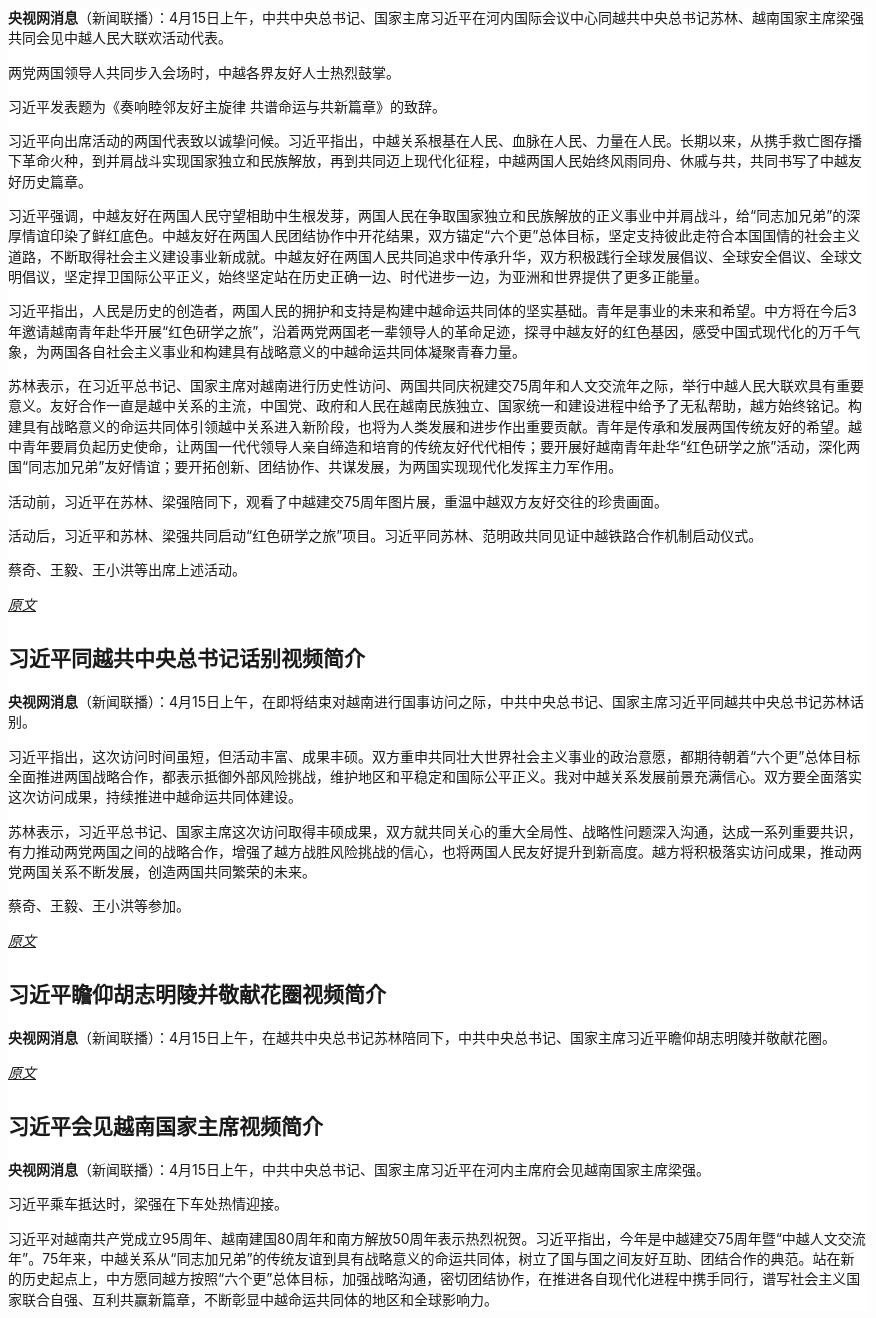 **央视网消息**（新闻联播）：4月15日上午，中共中央总书记、国家主席习近平在河内国际会议中心同越共中央总书记苏林、越南国家主席梁强共同会见中越人民大联欢活动代表。

两党两国领导人共同步入会场时，中越各界友好人士热烈鼓掌。

习近平发表题为《奏响睦邻友好主旋律 共谱命运与共新篇章》的致辞。

习近平向出席活动的两国代表致以诚挚问候。习近平指出，中越关系根基在人民、血脉在人民、力量在人民。长期以来，从携手救亡图存播下革命火种，到并肩战斗实现国家独立和民族解放，再到共同迈上现代化征程，中越两国人民始终风雨同舟、休戚与共，共同书写了中越友好历史篇章。

习近平强调，中越友好在两国人民守望相助中生根发芽，两国人民在争取国家独立和民族解放的正义事业中并肩战斗，给“同志加兄弟”的深厚情谊印染了鲜红底色。中越友好在两国人民团结协作中开花结果，双方锚定“六个更”总体目标，坚定支持彼此走符合本国国情的社会主义道路，不断取得社会主义建设事业新成就。中越友好在两国人民共同追求中传承升华，双方积极践行全球发展倡议、全球安全倡议、全球文明倡议，坚定捍卫国际公平正义，始终坚定站在历史正确一边、时代进步一边，为亚洲和世界提供了更多正能量。

习近平指出，人民是历史的创造者，两国人民的拥护和支持是构建中越命运共同体的坚实基础。青年是事业的未来和希望。中方将在今后3年邀请越南青年赴华开展“红色研学之旅”，沿着两党两国老一辈领导人的革命足迹，探寻中越友好的红色基因，感受中国式现代化的万千气象，为两国各自社会主义事业和构建具有战略意义的中越命运共同体凝聚青春力量。

苏林表示，在习近平总书记、国家主席对越南进行历史性访问、两国共同庆祝建交75周年和人文交流年之际，举行中越人民大联欢具有重要意义。友好合作一直是越中关系的主流，中国党、政府和人民在越南民族独立、国家统一和建设进程中给予了无私帮助，越方始终铭记。构建具有战略意义的命运共同体引领越中关系进入新阶段，也将为人类发展和进步作出重要贡献。青年是传承和发展两国传统友好的希望。越中青年要肩负起历史使命，让两国一代代领导人亲自缔造和培育的传统友好代代相传；要开展好越南青年赴华“红色研学之旅”活动，深化两国“同志加兄弟”友好情谊；要开拓创新、团结协作、共谋发展，为两国实现现代化发挥主力军作用。

活动前，习近平在苏林、梁强陪同下，观看了中越建交75周年图片展，重温中越双方友好交往的珍贵画面。

活动后，习近平和苏林、梁强共同启动“红色研学之旅”项目。习近平同苏林、范明政共同见证中越铁路合作机制启动仪式。

蔡奇、王毅、王小洪等出席上述活动。

*[原文](https://tv.cctv.com/2025/04/15/VIDEchAo3ezEIznqlkuOc4gQ250415.shtml)*


## 习近平同越共中央总书记话别视频简介

**央视网消息**（新闻联播）：4月15日上午，在即将结束对越南进行国事访问之际，中共中央总书记、国家主席习近平同越共中央总书记苏林话别。

习近平指出，这次访问时间虽短，但活动丰富、成果丰硕。双方重申共同壮大世界社会主义事业的政治意愿，都期待朝着“六个更”总体目标全面推进两国战略合作，都表示抵御外部风险挑战，维护地区和平稳定和国际公平正义。我对中越关系发展前景充满信心。双方要全面落实这次访问成果，持续推进中越命运共同体建设。

苏林表示，习近平总书记、国家主席这次访问取得丰硕成果，双方就共同关心的重大全局性、战略性问题深入沟通，达成一系列重要共识，有力推动两党两国之间的战略合作，增强了越方战胜风险挑战的信心，也将两国人民友好提升到新高度。越方将积极落实访问成果，推动两党两国关系不断发展，创造两国共同繁荣的未来。

蔡奇、王毅、王小洪等参加。

*[原文](https://tv.cctv.com/2025/04/15/VIDEbDkl8rp5LWxpxrv2P5ZY250415.shtml)*


## 习近平瞻仰胡志明陵并敬献花圈视频简介

**央视网消息**（新闻联播）：4月15日上午，在越共中央总书记苏林陪同下，中共中央总书记、国家主席习近平瞻仰胡志明陵并敬献花圈。

*[原文](https://tv.cctv.com/2025/04/15/VIDEQnbFJiFCDCBU5VvZOPee250415.shtml)*


## 习近平会见越南国家主席视频简介

**央视网消息**（新闻联播）：4月15日上午，中共中央总书记、国家主席习近平在河内主席府会见越南国家主席梁强。

习近平乘车抵达时，梁强在下车处热情迎接。

习近平对越南共产党成立95周年、越南建国80周年和南方解放50周年表示热烈祝贺。习近平指出，今年是中越建交75周年暨“中越人文交流年”。75年来，中越关系从“同志加兄弟”的传统友谊到具有战略意义的命运共同体，树立了国与国之间友好互助、团结合作的典范。站在新的历史起点上，中方愿同越方按照“六个更”总体目标，加强战略沟通，密切团结协作，在推进各自现代化进程中携手同行，谱写社会主义国家联合自强、互利共赢新篇章，不断彰显中越命运共同体的地区和全球影响力。
